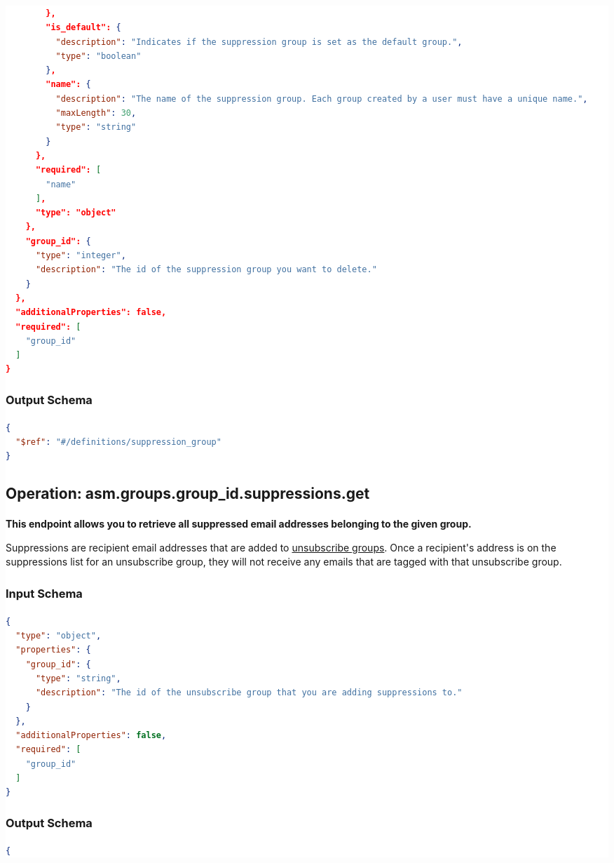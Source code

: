 ```json
        },
        "is_default": {
          "description": "Indicates if the suppression group is set as the default group.",
          "type": "boolean"
        },
        "name": {
          "description": "The name of the suppression group. Each group created by a user must have a unique name.",
          "maxLength": 30,
          "type": "string"
        }
      },
      "required": [
        "name"
      ],
      "type": "object"
    },
    "group_id": {
      "type": "integer",
      "description": "The id of the suppression group you want to delete."
    }
  },
  "additionalProperties": false,
  "required": [
    "group_id"
  ]
}
```
### Output Schema
```json
{
  "$ref": "#/definitions/suppression_group"
}
```
## Operation: asm.groups.group_id.suppressions.get
**This endpoint allows you to retrieve all suppressed email addresses belonging to the given group.**

Suppressions are recipient email addresses that are added to [unsubscribe groups](https://sendgrid.com/docs/API_Reference/Web_API_v3/Suppression_Management/groups.html). Once a recipient's address is on the suppressions list for an unsubscribe group, they will not receive any emails that are tagged with that unsubscribe group.

### Input Schema
```json
{
  "type": "object",
  "properties": {
    "group_id": {
      "type": "string",
      "description": "The id of the unsubscribe group that you are adding suppressions to."
    }
  },
  "additionalProperties": false,
  "required": [
    "group_id"
  ]
}
```
### Output Schema
```json
{
```